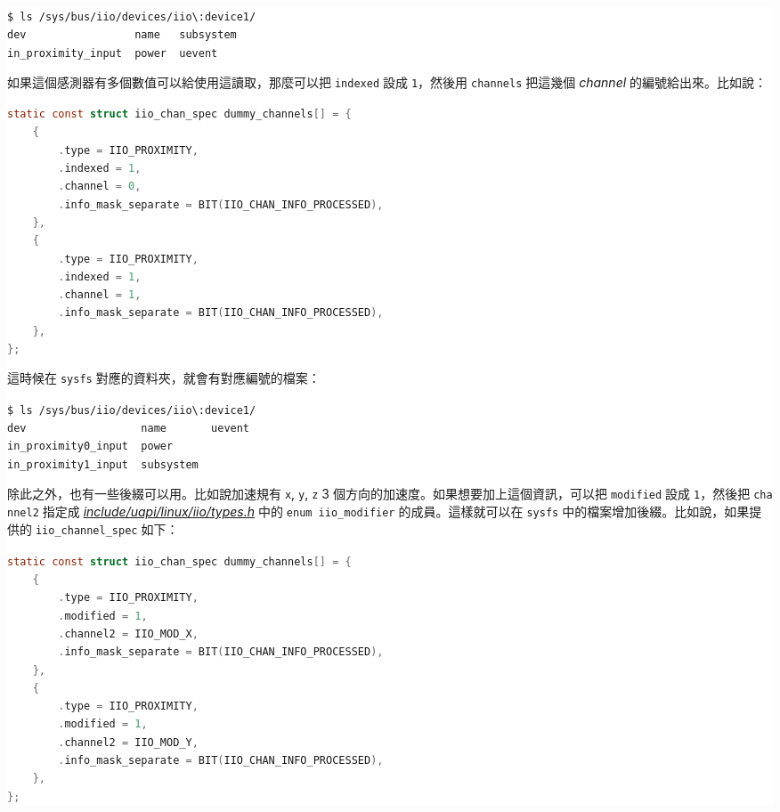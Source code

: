 ```shell
$ ls /sys/bus/iio/devices/iio\:device1/
dev                 name   subsystem
in_proximity_input  power  uevent
```

如果這個感測器有多個數值可以給使用這讀取，那麼可以把 `indexed` 設成 `1`，然後用 `channels` 把這幾個 *channel* 的編號給出來。比如說：

```c
static const struct iio_chan_spec dummy_channels[] = {
    {
        .type = IIO_PROXIMITY,
        .indexed = 1,
        .channel = 0,
	    .info_mask_separate = BIT(IIO_CHAN_INFO_PROCESSED),
    },
    {
        .type = IIO_PROXIMITY,
        .indexed = 1,
        .channel = 1,
	    .info_mask_separate = BIT(IIO_CHAN_INFO_PROCESSED),
    },
};
```

這時候在 `sysfs` 對應的資料夾，就會有對應編號的檔案：

```shell
$ ls /sys/bus/iio/devices/iio\:device1/
dev                  name       uevent
in_proximity0_input  power
in_proximity1_input  subsystem
```

除此之外，也有一些後綴可以用。比如說加速規有 `x`, `y`, `z` 3 個方向的加速度。如果想要加上這個資訊，可以把 `modified` 設成 `1`，然後把 `channel2` 指定成 [*include/uapi/linux/iio/types.h*](https://elixir.bootlin.com/linux/latest/source/include/uapi/linux/iio/types.h#L52) 中的 `enum iio_modifier` 的成員。這樣就可以在 `sysfs` 中的檔案增加後綴。比如說，如果提供的 `iio_channel_spec` 如下：

```c
static const struct iio_chan_spec dummy_channels[] = {
    {
        .type = IIO_PROXIMITY,
        .modified = 1,
        .channel2 = IIO_MOD_X,
	    .info_mask_separate = BIT(IIO_CHAN_INFO_PROCESSED),
    },
    {
        .type = IIO_PROXIMITY,
        .modified = 1,
        .channel2 = IIO_MOD_Y,
	    .info_mask_separate = BIT(IIO_CHAN_INFO_PROCESSED),
    },
};
```
